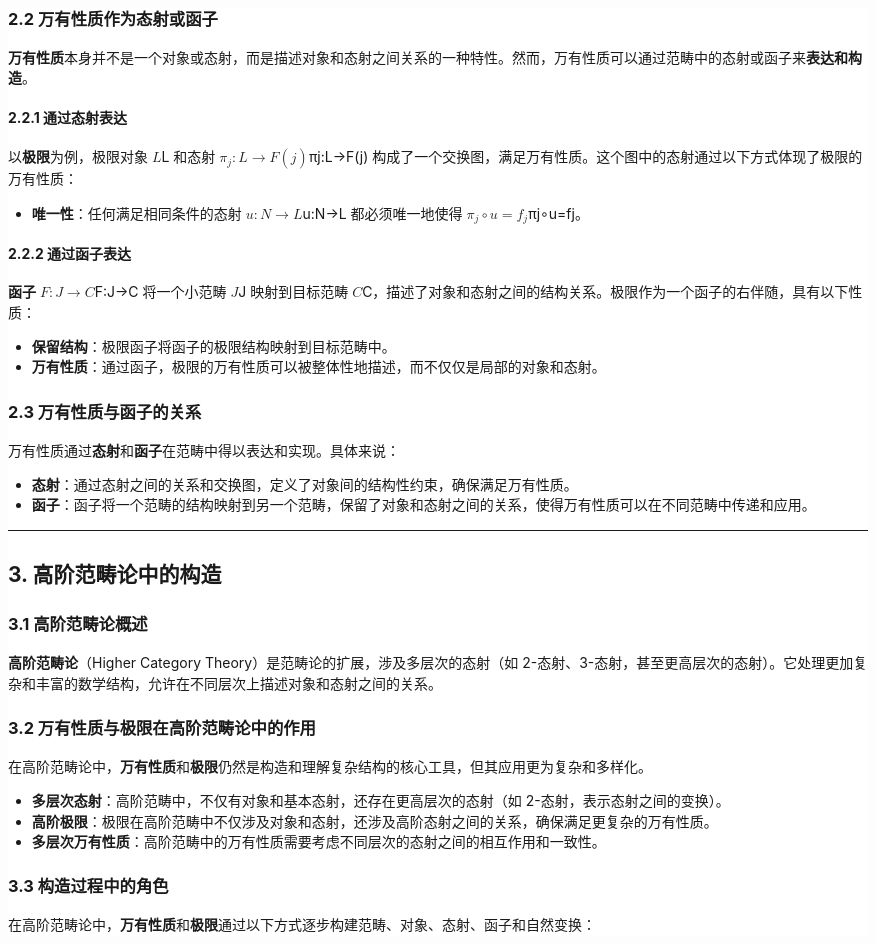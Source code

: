 ### 2.2 万有性质作为态射或函子

**万有性质**本身并不是一个对象或态射，而是描述对象和态射之间关系的一种特性。然而，万有性质可以通过范畴中的态射或函子来**表达和构造**。

#### 2.2.1 通过态射表达

以**极限**为例，极限对象 <math><semantics><mrow><mi>L</mi></mrow><annotation>L</annotation></semantics></math>L 和态射 <math><semantics><mrow><msub><mi>π</mi><mi>j</mi></msub><mo>:</mo><mi>L</mi><mo>→</mo><mi>F</mi><mo>(</mo><mi>j</mi><mo>)</mo></mrow><annotation>\\pi\_j: L \\to F(j)</annotation></semantics></math>πj​:L→F(j) 构成了一个交换图，满足万有性质。这个图中的态射通过以下方式体现了极限的万有性质：

* **唯一性**：任何满足相同条件的态射 <math><semantics><mrow><mi>u</mi><mo>:</mo><mi>N</mi><mo>→</mo><mi>L</mi></mrow><annotation>u: N \\to L</annotation></semantics></math>u:N→L 都必须唯一地使得 <math><semantics><mrow><msub><mi>π</mi><mi>j</mi></msub><mo>∘</mo><mi>u</mi><mo>\=</mo><msub><mi>f</mi><mi>j</mi></msub></mrow><annotation>\\pi\_j \\circ u = f\_j</annotation></semantics></math>πj​∘u\=fj​。

#### 2.2.2 通过函子表达

**函子** <math><semantics><mrow><mi>F</mi><mo>:</mo><mi>J</mi><mo>→</mo><mi>C</mi></mrow><annotation>F: J \\to C</annotation></semantics></math>F:J→C 将一个小范畴 <math><semantics><mrow><mi>J</mi></mrow><annotation>J</annotation></semantics></math>J 映射到目标范畴 <math><semantics><mrow><mi>C</mi></mrow><annotation>C</annotation></semantics></math>C，描述了对象和态射之间的结构关系。极限作为一个函子的右伴随，具有以下性质：

* **保留结构**：极限函子将函子的极限结构映射到目标范畴中。
* **万有性质**：通过函子，极限的万有性质可以被整体性地描述，而不仅仅是局部的对象和态射。

### 2.3 万有性质与函子的关系

万有性质通过**态射**和**函子**在范畴中得以表达和实现。具体来说：

* **态射**：通过态射之间的关系和交换图，定义了对象间的结构性约束，确保满足万有性质。
* **函子**：函子将一个范畴的结构映射到另一个范畴，保留了对象和态射之间的关系，使得万有性质可以在不同范畴中传递和应用。

---

## 3\. 高阶范畴论中的构造

### 3.1 高阶范畴论概述

**高阶范畴论**（Higher Category Theory）是范畴论的扩展，涉及多层次的态射（如 2-态射、3-态射，甚至更高层次的态射）。它处理更加复杂和丰富的数学结构，允许在不同层次上描述对象和态射之间的关系。

### 3.2 万有性质与极限在高阶范畴论中的作用

在高阶范畴论中，**万有性质**和**极限**仍然是构造和理解复杂结构的核心工具，但其应用更为复杂和多样化。

* **多层次态射**：高阶范畴中，不仅有对象和基本态射，还存在更高层次的态射（如 2-态射，表示态射之间的变换）。
* **高阶极限**：极限在高阶范畴中不仅涉及对象和态射，还涉及高阶态射之间的关系，确保满足更复杂的万有性质。
* **多层次万有性质**：高阶范畴中的万有性质需要考虑不同层次的态射之间的相互作用和一致性。

### 3.3 构造过程中的角色

在高阶范畴论中，**万有性质**和**极限**通过以下方式逐步构建范畴、对象、态射、函子和自然变换：

